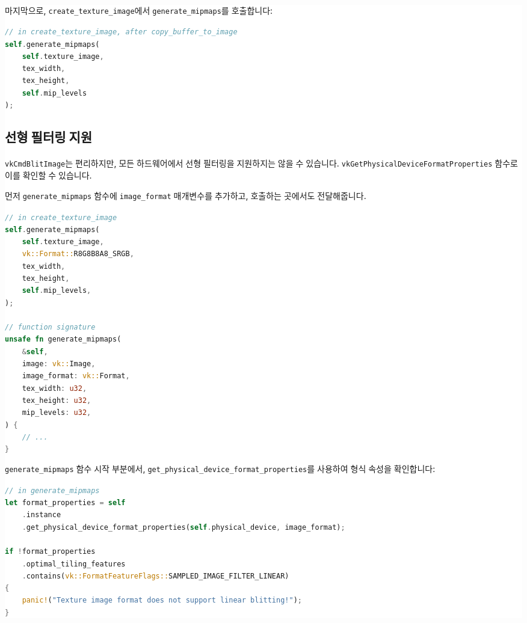 마지막으로, `create_texture_image`에서 `generate_mipmaps`를 호출합니다:

```rust
// in create_texture_image, after copy_buffer_to_image
self.generate_mipmaps(
    self.texture_image,
    tex_width,
    tex_height,
    self.mip_levels
);
```

## 선형 필터링 지원

`vkCmdBlitImage`는 편리하지만, 모든 하드웨어에서 선형 필터링을 지원하지는 않을 수 있습니다. `vkGetPhysicalDeviceFormatProperties` 함수로 이를 확인할 수 있습니다.

먼저 `generate_mipmaps` 함수에 `image_format` 매개변수를 추가하고, 호출하는 곳에서도 전달해줍니다.

```rust
// in create_texture_image
self.generate_mipmaps(
    self.texture_image,
    vk::Format::R8G8B8A8_SRGB,
    tex_width,
    tex_height,
    self.mip_levels,
);

// function signature
unsafe fn generate_mipmaps(
    &self,
    image: vk::Image,
    image_format: vk::Format,
    tex_width: u32,
    tex_height: u32,
    mip_levels: u32,
) {
    // ...
}
```

`generate_mipmaps` 함수 시작 부분에서, `get_physical_device_format_properties`를 사용하여 형식 속성을 확인합니다:

```rust
// in generate_mipmaps
let format_properties = self
    .instance
    .get_physical_device_format_properties(self.physical_device, image_format);

if !format_properties
    .optimal_tiling_features
    .contains(vk::FormatFeatureFlags::SAMPLED_IMAGE_FILTER_LINEAR)
{
    panic!("Texture image format does not support linear blitting!");
}
```
